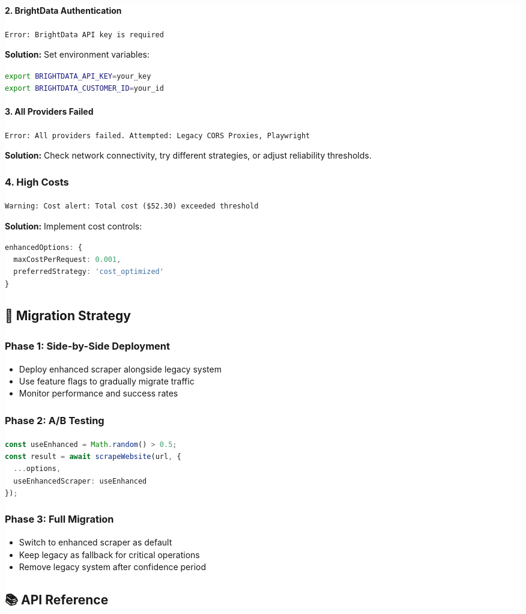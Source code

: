 #### 2. BrightData Authentication
```
Error: BrightData API key is required
```
**Solution:** Set environment variables:
```bash
export BRIGHTDATA_API_KEY=your_key
export BRIGHTDATA_CUSTOMER_ID=your_id
```

#### 3. All Providers Failed
```
Error: All providers failed. Attempted: Legacy CORS Proxies, Playwright
```
**Solution:** Check network connectivity, try different strategies, or adjust reliability thresholds.

### 4. High Costs
```
Warning: Cost alert: Total cost ($52.30) exceeded threshold
```
**Solution:** Implement cost controls:
```typescript
enhancedOptions: {
  maxCostPerRequest: 0.001,
  preferredStrategy: 'cost_optimized'
}
```

## 🎯 Migration Strategy

### Phase 1: Side-by-Side Deployment
- Deploy enhanced scraper alongside legacy system
- Use feature flags to gradually migrate traffic
- Monitor performance and success rates

### Phase 2: A/B Testing
```typescript
const useEnhanced = Math.random() > 0.5;
const result = await scrapeWebsite(url, {
  ...options,
  useEnhancedScraper: useEnhanced
});
```

### Phase 3: Full Migration
- Switch to enhanced scraper as default
- Keep legacy as fallback for critical operations
- Remove legacy system after confidence period

## 📚 API Reference
